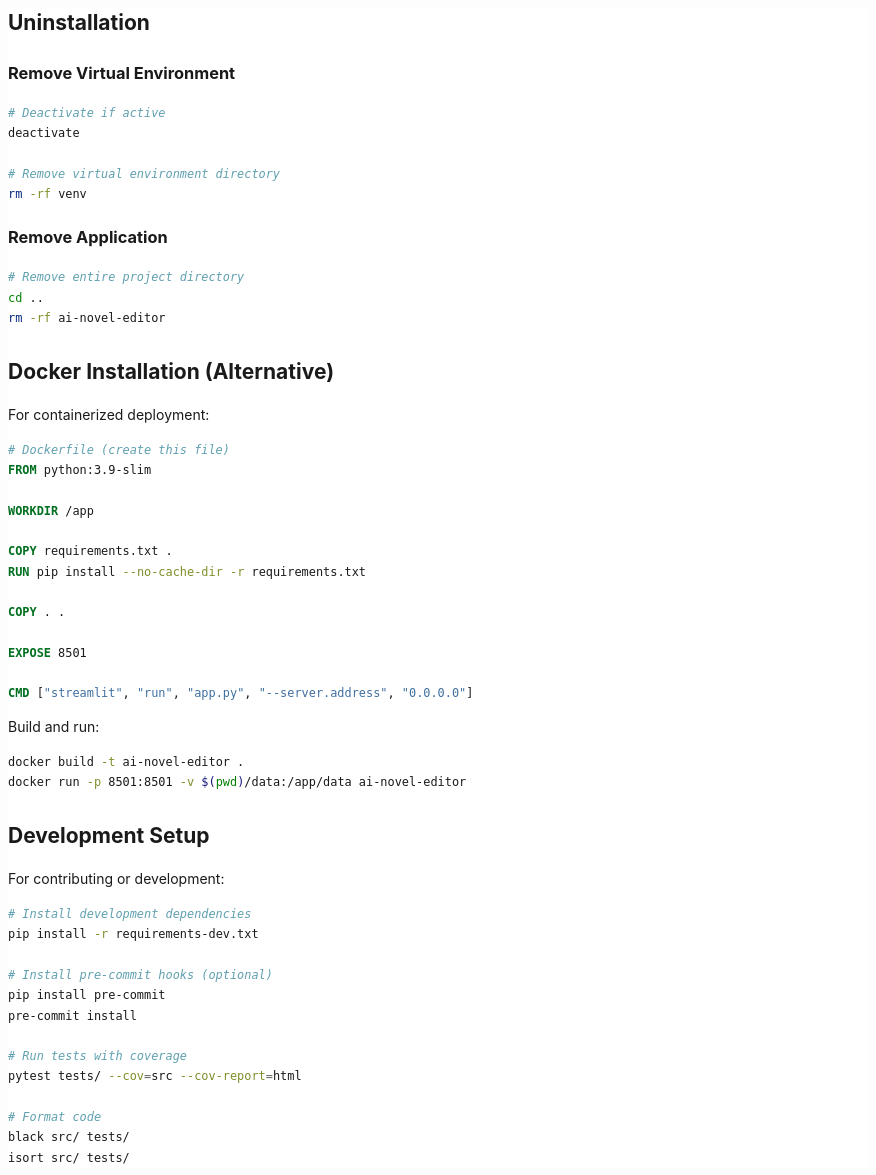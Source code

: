 ## Uninstallation

### Remove Virtual Environment

```bash
# Deactivate if active
deactivate

# Remove virtual environment directory
rm -rf venv
```

### Remove Application

```bash
# Remove entire project directory
cd ..
rm -rf ai-novel-editor
```

## Docker Installation (Alternative)

For containerized deployment:

```dockerfile
# Dockerfile (create this file)
FROM python:3.9-slim

WORKDIR /app

COPY requirements.txt .
RUN pip install --no-cache-dir -r requirements.txt

COPY . .

EXPOSE 8501

CMD ["streamlit", "run", "app.py", "--server.address", "0.0.0.0"]
```

Build and run:

```bash
docker build -t ai-novel-editor .
docker run -p 8501:8501 -v $(pwd)/data:/app/data ai-novel-editor
```

## Development Setup

For contributing or development:

```bash
# Install development dependencies
pip install -r requirements-dev.txt

# Install pre-commit hooks (optional)
pip install pre-commit
pre-commit install

# Run tests with coverage
pytest tests/ --cov=src --cov-report=html

# Format code
black src/ tests/
isort src/ tests/

```